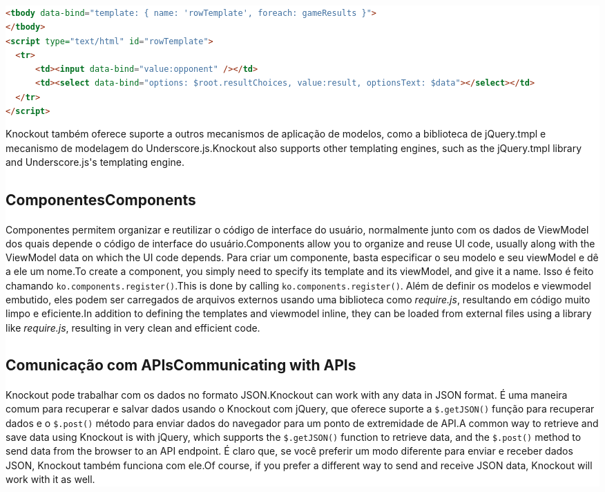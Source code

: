 ```html
<tbody data-bind="template: { name: 'rowTemplate', foreach: gameResults }">
</tbody>
<script type="text/html" id="rowTemplate">
  <tr>
      <td><input data-bind="value:opponent" /></td>
      <td><select data-bind="options: $root.resultChoices, value:result, optionsText: $data"></select></td>
  </tr>
</script>
```

<span data-ttu-id="b35d9-215">Knockout também oferece suporte a outros mecanismos de aplicação de modelos, como a biblioteca de jQuery.tmpl e mecanismo de modelagem do Underscore.js.</span><span class="sxs-lookup"><span data-stu-id="b35d9-215">Knockout also supports other templating engines, such as the jQuery.tmpl library and Underscore.js's templating engine.</span></span>

## <a name="components"></a><span data-ttu-id="b35d9-216">Componentes</span><span class="sxs-lookup"><span data-stu-id="b35d9-216">Components</span></span>

<span data-ttu-id="b35d9-217">Componentes permitem organizar e reutilizar o código de interface do usuário, normalmente junto com os dados de ViewModel dos quais depende o código de interface do usuário.</span><span class="sxs-lookup"><span data-stu-id="b35d9-217">Components allow you to organize and reuse UI code, usually along with the ViewModel data on which the UI code depends.</span></span> <span data-ttu-id="b35d9-218">Para criar um componente, basta especificar o seu modelo e seu viewModel e dê a ele um nome.</span><span class="sxs-lookup"><span data-stu-id="b35d9-218">To create a component, you simply need to specify its template and its viewModel, and give it a name.</span></span> <span data-ttu-id="b35d9-219">Isso é feito chamando `ko.components.register()`.</span><span class="sxs-lookup"><span data-stu-id="b35d9-219">This is done by calling `ko.components.register()`.</span></span> <span data-ttu-id="b35d9-220">Além de definir os modelos e viewmodel embutido, eles podem ser carregados de arquivos externos usando uma biblioteca como *require.js*, resultando em código muito limpo e eficiente.</span><span class="sxs-lookup"><span data-stu-id="b35d9-220">In addition to defining the templates and viewmodel inline, they can be loaded from external files using a library like *require.js*, resulting in very clean and efficient code.</span></span>

## <a name="communicating-with-apis"></a><span data-ttu-id="b35d9-221">Comunicação com APIs</span><span class="sxs-lookup"><span data-stu-id="b35d9-221">Communicating with APIs</span></span>

<span data-ttu-id="b35d9-222">Knockout pode trabalhar com os dados no formato JSON.</span><span class="sxs-lookup"><span data-stu-id="b35d9-222">Knockout can work with any data in JSON format.</span></span> <span data-ttu-id="b35d9-223">É uma maneira comum para recuperar e salvar dados usando o Knockout com jQuery, que oferece suporte a `$.getJSON()` função para recuperar dados e o `$.post()` método para enviar dados do navegador para um ponto de extremidade de API.</span><span class="sxs-lookup"><span data-stu-id="b35d9-223">A common way to retrieve and save data using Knockout is with jQuery, which supports the `$.getJSON()` function to retrieve data, and the `$.post()` method to send data from the browser to an API endpoint.</span></span> <span data-ttu-id="b35d9-224">É claro que, se você preferir um modo diferente para enviar e receber dados JSON, Knockout também funciona com ele.</span><span class="sxs-lookup"><span data-stu-id="b35d9-224">Of course, if you prefer a different way to send and receive JSON data, Knockout will work with it as well.</span></span>
